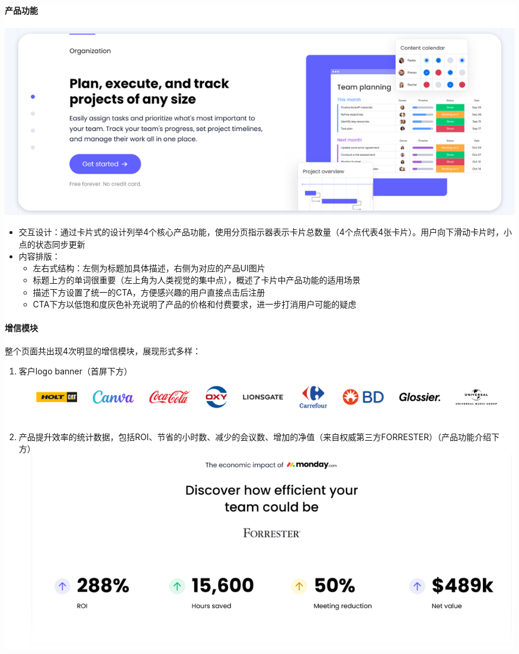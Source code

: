 #### 产品功能
![monday-com-feature](monday-com-feature.png)
- 交互设计：通过卡片式的设计列举4个核心产品功能，使用分页指示器表示卡片总数量（4个点代表4张卡片）。用户向下滑动卡片时，小点的状态同步更新
- 内容排版：
    - 左右式结构：左侧为标题加具体描述，右侧为对应的产品UI图片
    - 标题上方的单词很重要（左上角为人类视觉的集中点），概述了卡片中产品功能的适用场景
    - 描述下方设置了统一的CTA，方便感兴趣的用户直接点击后注册
    - CTA下方以低饱和度灰色补充说明了产品的价格和付费要求，进一步打消用户可能的疑虑

#### 增信模块
整个页面共出现4次明显的增信模块，展现形式多样：
1. 客户logo banner（首屏下方）
![monday-com-social-proof](monday-com-social-proof.png)

2. 产品提升效率的统计数据，包括ROI、节省的小时数、减少的会议数、增加的净值（来自权威第三方FORRESTER）（产品功能介绍下方）
![monday-com-social-proof-2](monday-com-social-proof-2.png)
